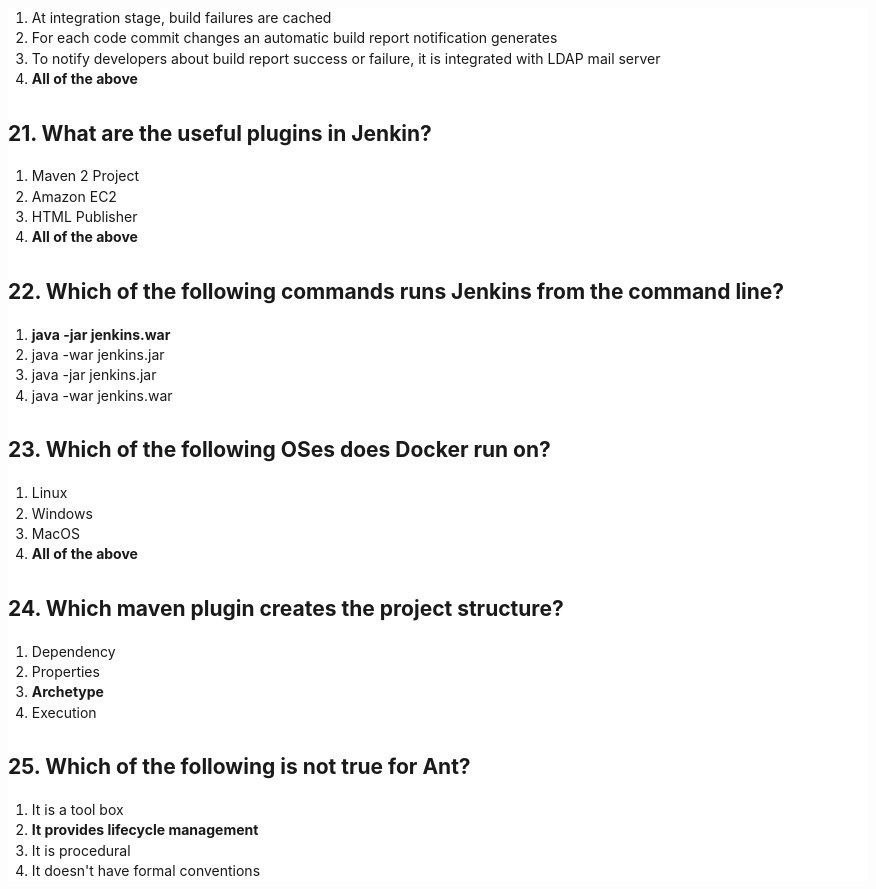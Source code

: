1.  At integration stage, build failures are cached
2.  For each code commit changes an automatic build report notification generates
3.  To notify developers about build report success or failure, it is integrated with LDAP mail server
4.  **All of the above**

## 21. What are the useful plugins in Jenkin?

1.  Maven 2 Project
2.  Amazon EC2
3.  HTML Publisher
4.  **All of the above**

## 22. Which of the following commands runs Jenkins from the command line?

1.  **java -jar jenkins.war**
2.  java -war jenkins.jar
3.  java -jar jenkins.jar
4.  java -war jenkins.war

## 23. Which of the following OSes does Docker run on?

1.  Linux
2.  Windows
3.  MacOS
4.  **All of the above**

## 24. Which maven plugin creates the project structure?

1.  Dependency
2.  Properties
3.  **Archetype**
4.  Execution

## 25. Which of the following is not true for Ant?

1.  It is a tool box
2.  **It provides lifecycle management**
3.  It is procedural
4.  It doesn't have formal conventions



